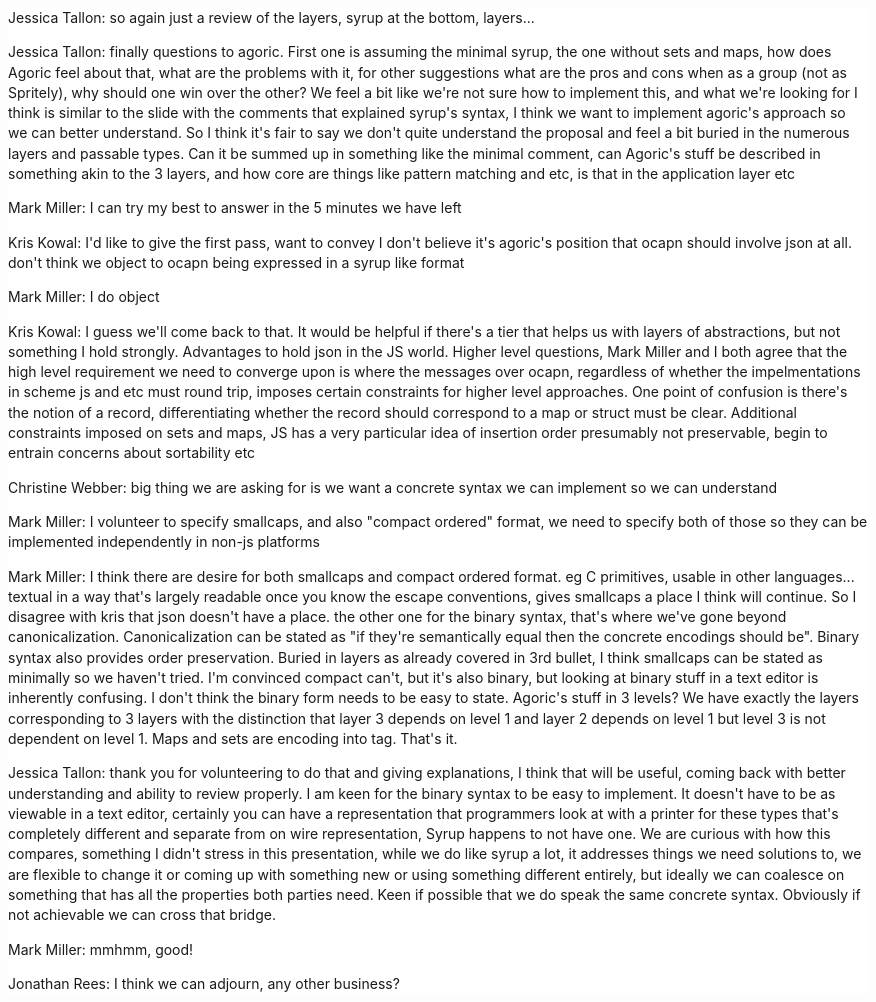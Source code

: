 Jessica Tallon: so again just a review of the layers, syrup at the bottom, layers...

Jessica Tallon: finally questions to agoric.  First one is assuming the minimal syrup, the one without sets and maps, how does Agoric feel about that, what are the problems with it, for other suggestions what are the pros and cons when as a group (not as Spritely), why should one win over the other?  We feel a bit like we're not sure how to implement this, and what we're looking for I think is similar to the slide with the comments that explained syrup's syntax, I think we want to implement agoric's approach so we can better understand.  So I think it's fair to say we don't quite understand the proposal and feel a bit buried in the numerous layers and passable types.  Can it be summed up in something like the minimal comment, can Agoric's stuff be described in something akin to the 3 layers, and how core are things like pattern matching and etc, is that in the application layer etc

Mark Miller: I can try my best to answer in the 5 minutes we have left

Kris Kowal: I'd like to give the first pass, want to convey I don't believe it's agoric's position that ocapn should involve json at all.  don't think we object to ocapn being expressed in a syrup like format

Mark Miller: I do object

Kris Kowal: I guess we'll come back to that.  It would be helpful if there's a tier that helps us with layers of abstractions, but not something I hold strongly.  Advantages to hold json in the JS world.  Higher level questions, Mark Miller and I both agree that the high level requirement we need to converge upon is where the messages over ocapn, regardless of whether the impelmentations in scheme js and etc must round trip, imposes certain constraints for higher level approaches.  One point of confusion is there's the notion of a record, differentiating whether the record should correspond to a map or struct must be clear.  Additional constraints imposed on sets and maps, JS has a very particular idea of insertion order presumably not preservable, begin to entrain concerns about sortability etc

Christine Webber: big thing we are asking for is we want a concrete syntax we can implement so we can understand

Mark Miller: I volunteer to specify smallcaps, and also "compact ordered" format, we need to specify both of those so they can be implemented independently in non-js platforms

Mark Miller: I think there are desire for both smallcaps and compact ordered format.  eg C primitives, usable in other languages... textual in a way that's largely readable once you know the escape conventions, gives smallcaps a place I think will continue.  So I disagree with kris that json doesn't have a place.  the other one for the binary syntax, that's where we've gone beyond canonicalization.  Canonicalization can be stated as "if they're semantically equal then the concrete encodings should be".  Binary syntax also provides order preservation.  Buried in layers as already covered in 3rd bullet, I think smallcaps can be stated as minimally so we haven't tried.  I'm convinced compact can't, but it's also binary, but looking at binary stuff in a text editor is inherently confusing.  I don't think the binary form needs to be easy to state.  Agoric's stuff in 3 levels?  We have exactly the layers corresponding to 3 layers with the distinction that layer 3 depends on level 1 and layer 2 depends on level 1 but level 3 is not dependent on level 1.  Maps and sets are encoding into tag.  That's it.

Jessica Tallon: thank you for volunteering to do that and giving explanations, I think that will be useful, coming back with better understanding and ability to review properly.  I am keen for the binary syntax to be easy to implement.  It doesn't have to be as viewable in a text editor, certainly you can have a representation that programmers look at with a printer for these types that's completely different and separate from on wire representation, Syrup happens to not have one.  We are curious with how this compares, something I didn't stress in this presentation, while we do like syrup a lot, it addresses things we need solutions to, we are flexible to change it or coming up with something new or using something different entirely, but ideally we can coalesce on something that has all the properties both parties need.  Keen if possible that we do speak the same concrete syntax.  Obviously if not achievable we can cross that bridge.

Mark Miller: mmhmm, good!

Jonathan Rees: I think we can adjourn, any other business?
